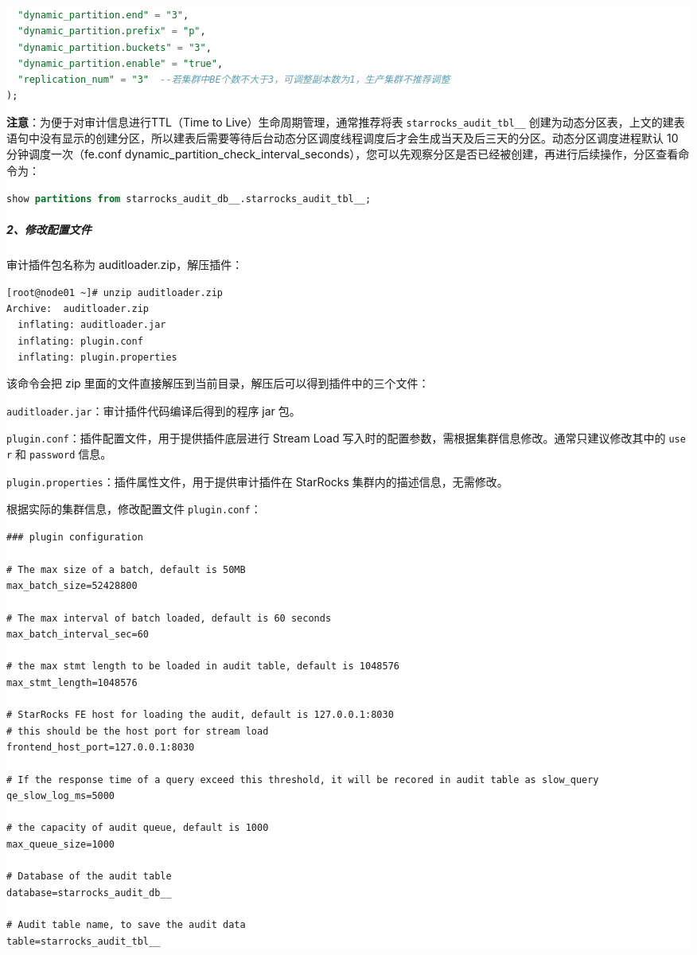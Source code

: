 ```SQL
  "dynamic_partition.end" = "3",
  "dynamic_partition.prefix" = "p",
  "dynamic_partition.buckets" = "3",
  "dynamic_partition.enable" = "true",
  "replication_num" = "3"  --若集群中BE个数不大于3，可调整副本数为1，生产集群不推荐调整
);
```

**注意**：为便于对审计信息进行TTL（Time to Live）生命周期管理，通常推荐将表 `starrocks_audit_tbl__` 创建为动态分区表，上文的建表语句中没有显示的创建分区，所以建表后需要等待后台动态分区调度线程调度后才会生成当天及后三天的分区。动态分区调度进程默认 10 分钟调度一次（fe.conf  dynamic_partition_check_interval_seconds），您可以先观察分区是否已经被创建，再进行后续操作，分区查看命令为：

```SQL
show partitions from starrocks_audit_db__.starrocks_audit_tbl__;
```



##### 2、修改配置文件

审计插件包名称为 auditloader.zip，解压插件：

```SHELL
[root@node01 ~]# unzip auditloader.zip
Archive:  auditloader.zip
  inflating: auditloader.jar        
  inflating: plugin.conf            
  inflating: plugin.properties
```

该命令会把 zip 里面的文件直接解压到当前目录，解压后可以得到插件中的三个文件：

`auditloader.jar`：审计插件代码编译后得到的程序 jar 包。

`plugin.conf`：插件配置文件，用于提供插件底层进行 Stream Load 写入时的配置参数，需根据集群信息修改。通常只建议修改其中的 `user` 和 `password` 信息。

`plugin.properties`：插件属性文件，用于提供审计插件在 StarRocks 集群内的描述信息，无需修改。

根据实际的集群信息，修改配置文件 `plugin.conf`：

```XML
### plugin configuration

# The max size of a batch, default is 50MB
max_batch_size=52428800

# The max interval of batch loaded, default is 60 seconds
max_batch_interval_sec=60

# the max stmt length to be loaded in audit table, default is 1048576
max_stmt_length=1048576

# StarRocks FE host for loading the audit, default is 127.0.0.1:8030
# this should be the host port for stream load
frontend_host_port=127.0.0.1:8030

# If the response time of a query exceed this threshold, it will be recored in audit table as slow_query
qe_slow_log_ms=5000

# the capacity of audit queue, default is 1000
max_queue_size=1000

# Database of the audit table
database=starrocks_audit_db__

# Audit table name, to save the audit data
table=starrocks_audit_tbl__

```